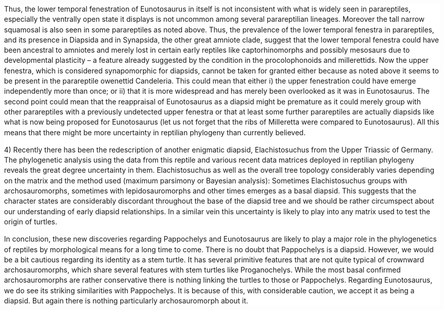 Thus, the lower temporal fenestration of Eunotosaurus in itself is not
inconsistent with what is widely seen in parareptiles, especially the
ventrally open state it displays is not uncommon among several
parareptilian lineages. Moreover the tall narrow squamosal is also seen
in some parareptiles as noted above. Thus, the prevalence of the lower
temporal fenestra in parareptiles, and its presence in Diapsida and in
Synapsida, the other great amniote clade, suggest that the lower
temporal fenestra could have been ancestral to amniotes and merely lost
in certain early reptiles like captorhinomorphs and possibly mesosaurs
due to developmental plasticity – a feature already suggested by the
condition in the procolophonoids and millerettids. Now the upper
fenestra, which is considered synapomorphic for diapsids, cannot be
taken for granted either because as noted above it seems to be present
in the parareptile owenettid Candeleria. This could mean that either i)
the upper fenestration could have emerge independently more than once;
or ii) that it is more widespread and has merely been overlooked as it
was in Eunotosaurus. The second point could mean that the reappraisal of
Eunotosaurus as a diapsid might be premature as it could merely group
with other parareptiles with a previously undetected upper fenestra or
that at least some further parareptiles are actually diapsids like what
is now being proposed for Eunotosaurus (let us not forget that the ribs
of Milleretta were compared to Eunotosaurus). All this means that there
might be more uncertainty in reptilian phylogeny than currently
believed.

4\) Recently there has been the redescription of another enigmatic
diapsid, Elachistosuchus from the Upper Triassic of Germany. The
phylogenetic analysis using the data from this reptile and various
recent data matrices deployed in reptilian phylogeny reveals the great
degree uncertainty in them. Elachistosuchus as well as the overall tree
topology considerably varies depending on the matrix and the method used
(maximum parsimony or Bayesian analysis): Sometimes Elachistosuchus
groups with archosauromorphs, sometimes with lepidosauromorphs and other
times emerges as a basal diapsid. This suggests that the character
states are considerably discordant throughout the base of the diapsid
tree and we should be rather circumspect about our understanding of
early diapsid relationships. In a similar vein this uncertainty is
likely to play into any matrix used to test the origin of turtles.

In conclusion, these new discoveries regarding Pappochelys and
Eunotosaurus are likely to play a major role in the phylogenetics of
reptiles by morphological means for a long time to come. There is no
doubt that Pappochelys is a diapsid. However, we would be a bit cautious
regarding its identity as a stem turtle. It has several primitive
features that are not quite typical of crownward archosauromorphs, which
share several features with stem turtles like Proganochelys. While the
most basal confirmed archosauromorphs are rather conservative there is
nothing linking the turtles to those or Pappochelys. Regarding
Eunotosaurus, we do see its striking similarities with Pappochelys. It
is because of this, with considerable caution, we accept it as being a
diapsid. But again there is nothing particularly archosauromorph about
it.

